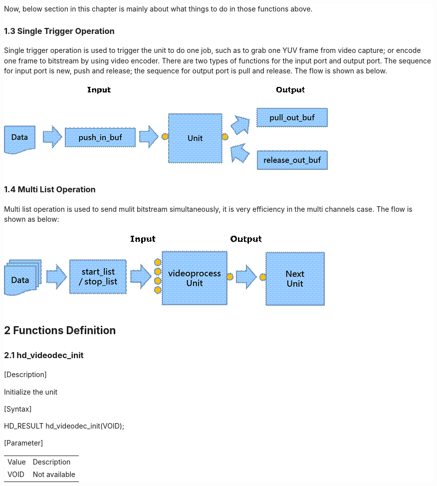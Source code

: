 Now, below section in this chapter is mainly about what things to do in those functions above.

### 1.3 Single Trigger Operation

Single trigger operation is used to trigger the unit to do one job, such as to grab one YUV frame from video capture; or encode one frame to bitstream by using video encoder. There are two types of functions for the input port and output port. The sequence for input port is new, push and release; the sequence for output port is pull and release. The flow is shown as below.

![](Novatek+HDAL+Design+Specification+-+hd_videodec.files/image008.gif)

### 1.4 Multi List Operation

Multi list operation is used to send mulit bitstream simultaneously, it is very efficiency in the multi channels case. The flow is shown as below:

![](Novatek+HDAL+Design+Specification+-+hd_videodec.files/image009.gif)

2 Functions Definition
----------------------

### 2.1 hd\_videodec\_init

\[Description\]

Initialize the unit

\[Syntax\]

HD\_RESULT hd\_videodec_init(VOID);

\[Parameter\]

|     |     |
| --- | --- |
| Value | Description |
| VOID | Not available |
